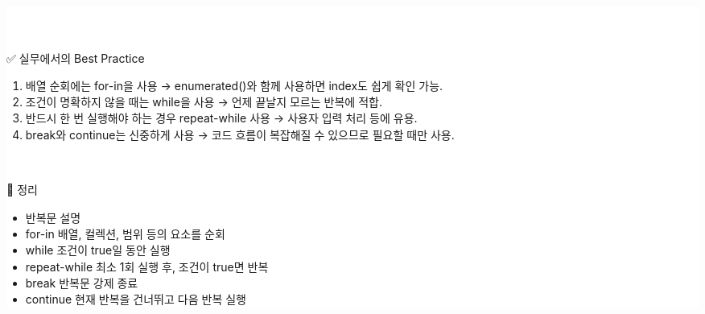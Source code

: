 <br>
<br>

✅ 실무에서의 Best Practice
1.	배열 순회에는 for-in을 사용 → enumerated()와 함께 사용하면 index도 쉽게 확인 가능.
2.	조건이 명확하지 않을 때는 while을 사용 → 언제 끝날지 모르는 반복에 적합.
3.	반드시 한 번 실행해야 하는 경우 repeat-while 사용 → 사용자 입력 처리 등에 유용.
4.	break와 continue는 신중하게 사용 → 코드 흐름이 복잡해질 수 있으므로 필요할 때만 사용.

<br>

🏁 정리
- 반복문	설명
- for-in	배열, 컬렉션, 범위 등의 요소를 순회
- while	조건이 true일 동안 실행
- repeat-while	최소 1회 실행 후, 조건이 true면 반복
- break	반복문 강제 종료
- continue	현재 반복을 건너뛰고 다음 반복 실행
